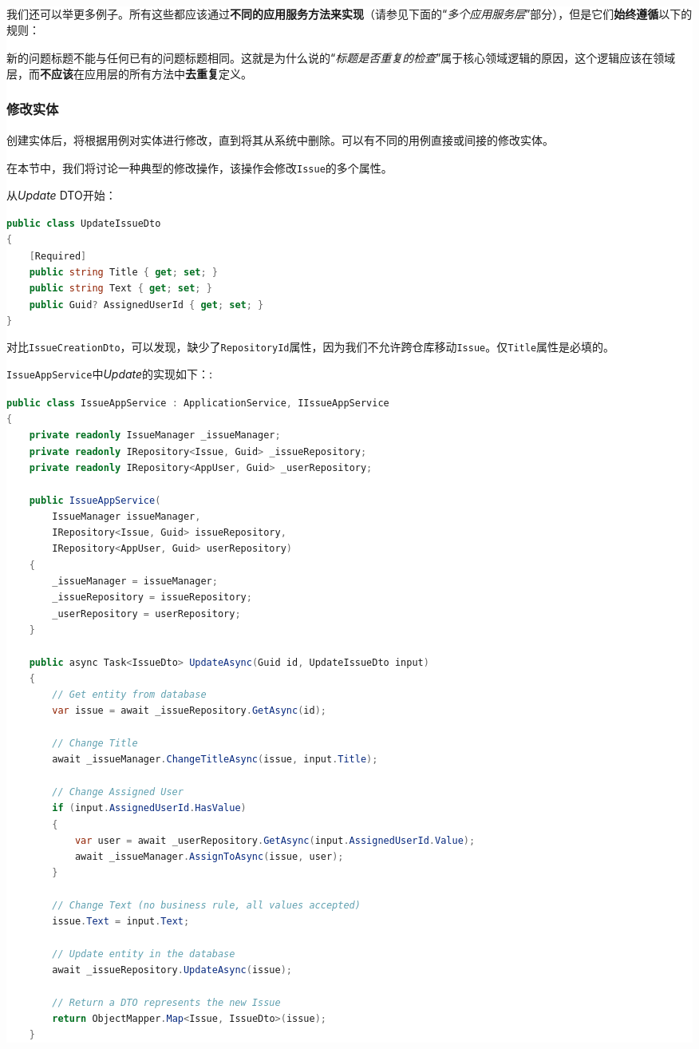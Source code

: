 我们还可以举更多例子。所有这些都应该通过**不同的应用服务方法来实现**（请参见下面的“*多个应用服务层*”部分），但是它们**始终遵循**以下的规则：

新的问题标题不能与任何已有的问题标题相同。这就是为什么说的“*标题是否重复的检查*”属于核心领域逻辑的原因，这个逻辑应该在领域层，而**不应该**在应用层的所有方法中**去重复**定义。

### 修改实体

创建实体后，将根据用例对实体进行修改，直到将其从系统中删除。可以有不同的用例直接或间接的修改实体。

在本节中，我们将讨论一种典型的修改操作，该操作会修改`Issue`的多个属性。

从*Update* DTO开始：

````csharp
public class UpdateIssueDto
{
    [Required]
    public string Title { get; set; }
    public string Text { get; set; }
    public Guid? AssignedUserId { get; set; }
}
````

对比`IssueCreationDto`，可以发现，缺少了`RepositoryId`属性，因为我们不允许跨仓库移动`Issue`。仅`Title`属性是必填的。

`IssueAppService`中*Update*的实现如下：:

````csharp
public class IssueAppService : ApplicationService, IIssueAppService
{
    private readonly IssueManager _issueManager;
    private readonly IRepository<Issue, Guid> _issueRepository;
    private readonly IRepository<AppUser, Guid> _userRepository;

    public IssueAppService(
        IssueManager issueManager,
        IRepository<Issue, Guid> issueRepository,
        IRepository<AppUser, Guid> userRepository)
    {
        _issueManager = issueManager;
        _issueRepository = issueRepository;
        _userRepository = userRepository;
    }

    public async Task<IssueDto> UpdateAsync(Guid id, UpdateIssueDto input)
    {
        // Get entity from database
        var issue = await _issueRepository.GetAsync(id);

        // Change Title
        await _issueManager.ChangeTitleAsync(issue, input.Title);

        // Change Assigned User
        if (input.AssignedUserId.HasValue)
        {
            var user = await _userRepository.GetAsync(input.AssignedUserId.Value);
            await _issueManager.AssignToAsync(issue, user);
        }

        // Change Text (no business rule, all values accepted)
        issue.Text = input.Text;

        // Update entity in the database
        await _issueRepository.UpdateAsync(issue);

        // Return a DTO represents the new Issue
        return ObjectMapper.Map<Issue, IssueDto>(issue);
    }
````